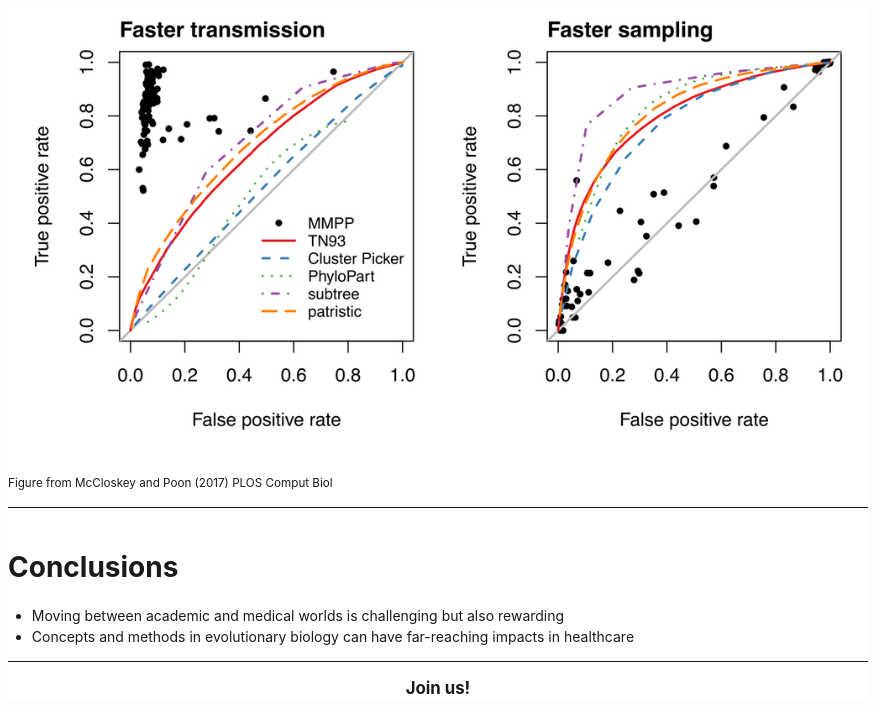![](/img/ROC2.svg)

<small>Figure from McCloskey and Poon (2017) PLOS Comput Biol</small>

---

# Conclusions

* Moving between academic and medical worlds is challenging but also rewarding
* Concepts and methods in evolutionary biology can have far-reaching impacts in healthcare



---

<center><b><big>Join us!</big></b></center>
